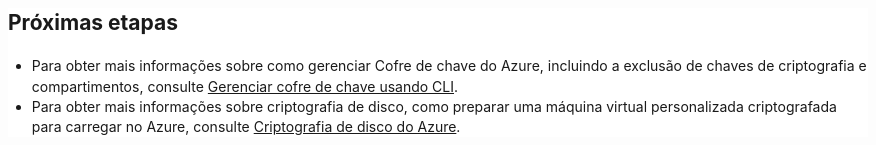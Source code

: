 
## <a name="next-steps"></a>Próximas etapas

- Para obter mais informações sobre como gerenciar Cofre de chave do Azure, incluindo a exclusão de chaves de criptografia e compartimentos, consulte [Gerenciar cofre de chave usando CLI](../key-vault/key-vault-manage-with-cli.md).
- Para obter mais informações sobre criptografia de disco, como preparar uma máquina virtual personalizada criptografada para carregar no Azure, consulte [Criptografia de disco do Azure](../security/azure-security-disk-encryption.md).